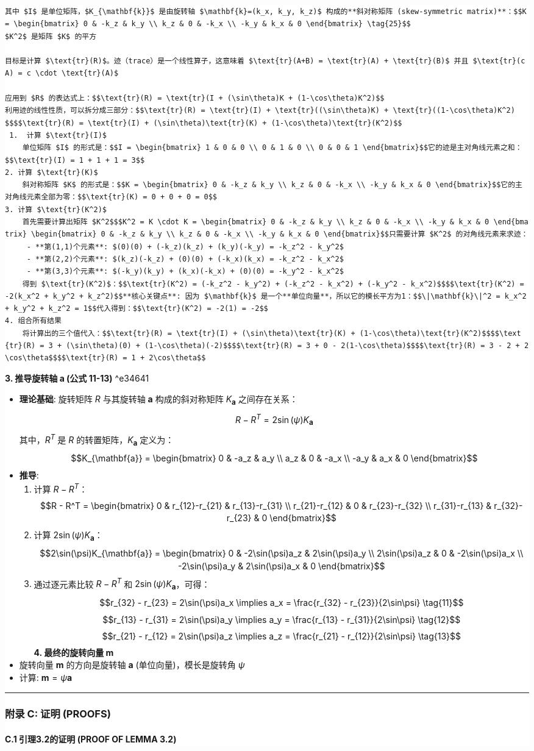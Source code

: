 	其中 $I$ 是单位矩阵，$K_{\mathbf{k}}$ 是由旋转轴 $\mathbf{k}=(k_x, k_y, k_z)$ 构成的**斜对称矩阵 (skew-symmetric matrix)**：$$K = \begin{bmatrix} 0 & -k_z & k_y \\ k_z & 0 & -k_x \\ -k_y & k_x & 0 \end{bmatrix} \tag{25}$$
	$K^2$ 是矩阵 $K$ 的平方
	
	目标是计算 $\text{tr}(R)$。迹（trace）是一个线性算子，这意味着 $\text{tr}(A+B) = \text{tr}(A) + \text{tr}(B)$ 并且 $\text{tr}(cA) = c \cdot \text{tr}(A)$
	
	应用到 $R$ 的表达式上：$$\text{tr}(R) = \text{tr}(I + (\sin\theta)K + (1-\cos\theta)K^2)$$
	利用迹的线性性质，可以拆分成三部分：$$\text{tr}(R) = \text{tr}(I) + \text{tr}((\sin\theta)K) + \text{tr}((1-\cos\theta)K^2)$$$$\text{tr}(R) = \text{tr}(I) + (\sin\theta)\text{tr}(K) + (1-\cos\theta)\text{tr}(K^2)$$
	 1.  计算 $\text{tr}(I)$
		单位矩阵 $I$ 的形式是：$$I = \begin{bmatrix} 1 & 0 & 0 \\ 0 & 1 & 0 \\ 0 & 0 & 1 \end{bmatrix}$$它的迹是主对角线元素之和：$$\text{tr}(I) = 1 + 1 + 1 = 3$$
	2. 计算 $\text{tr}(K)$
		斜对称矩阵 $K$ 的形式是：$$K = \begin{bmatrix} 0 & -k_z & k_y \\ k_z & 0 & -k_x \\ -k_y & k_x & 0 \end{bmatrix}$$它的主对角线元素全部为零：$$\text{tr}(K) = 0 + 0 + 0 = 0$$
	3. 计算 $\text{tr}(K^2)$
		首先需要计算出矩阵 $K^2$$$K^2 = K \cdot K = \begin{bmatrix} 0 & -k_z & k_y \\ k_z & 0 & -k_x \\ -k_y & k_x & 0 \end{bmatrix} \begin{bmatrix} 0 & -k_z & k_y \\ k_z & 0 & -k_x \\ -k_y & k_x & 0 \end{bmatrix}$$只需要计算 $K^2$ 的对角线元素来求迹：
		 - **第(1,1)个元素**: $(0)(0) + (-k_z)(k_z) + (k_y)(-k_y) = -k_z^2 - k_y^2$
		 - **第(2,2)个元素**: $(k_z)(-k_z) + (0)(0) + (-k_x)(k_x) = -k_z^2 - k_x^2$
		 - **第(3,3)个元素**: $(-k_y)(k_y) + (k_x)(-k_x) + (0)(0) = -k_y^2 - k_x^2$
		得到 $\text{tr}(K^2)$：$$\text{tr}(K^2) = (-k_z^2 - k_y^2) + (-k_z^2 - k_x^2) + (-k_y^2 - k_x^2)$$$$\text{tr}(K^2) = -2(k_x^2 + k_y^2 + k_z^2)$$**核心关键点**: 因为 $\mathbf{k}$ 是一个**单位向量**，所以它的模长平方为1：$$\|\mathbf{k}\|^2 = k_x^2 + k_y^2 + k_z^2 = 1$$代入得到：$$\text{tr}(K^2) = -2(1) = -2$$
	4. 组合所有结果
		将计算出的三个值代入：$$\text{tr}(R) = \text{tr}(I) + (\sin\theta)\text{tr}(K) + (1-\cos\theta)\text{tr}(K^2)$$$$\text{tr}(R) = 3 + (\sin\theta)(0) + (1-\cos\theta)(-2)$$$$\text{tr}(R) = 3 + 0 - 2(1-\cos\theta)$$$$\text{tr}(R) = 3 - 2 + 2\cos\theta$$$$\text{tr}(R) = 1 + 2\cos\theta$$
**3. 推导旋转轴 $\mathbf{a}$ (公式 11-13)** ^e34641
*   **理论基础**: 旋转矩阵 $R$ 与其旋转轴 $\mathbf{a}$ 构成的斜对称矩阵 $K_{\mathbf{a}}$ 之间存在关系：$$R - R^T = 2\sin(\psi) K_{\mathbf{a}}$$其中，$R^T$ 是 $R$ 的转置矩阵，$K_{\mathbf{a}}$ 定义为：$$K_{\mathbf{a}} = \begin{bmatrix} 0 & -a_z & a_y \\ a_z & 0 & -a_x \\ -a_y & a_x & 0 \end{bmatrix}$$
*   **推导**:
    1.  计算 $R - R^T$：$$R - R^T = \begin{bmatrix} 0 & r_{12}-r_{21} & r_{13}-r_{31} \\ r_{21}-r_{12} & 0 & r_{23}-r_{32} \\ r_{31}-r_{13} & r_{32}-r_{23} & 0 \end{bmatrix}$$
    2.  计算 $2\sin(\psi) K_{\mathbf{a}}$：$$2\sin(\psi)K_{\mathbf{a}} = \begin{bmatrix} 0 & -2\sin(\psi)a_z & 2\sin(\psi)a_y \\ 2\sin(\psi)a_z & 0 & -2\sin(\psi)a_x \\ -2\sin(\psi)a_y & 2\sin(\psi)a_x & 0 \end{bmatrix}$$
    3.  通过逐元素比较 $R - R^T$ 和 $2\sin(\psi)K_{\mathbf{a}}$，可得：$$r_{32} - r_{23} = 2\sin(\psi)a_x \implies a_x = \frac{r_{32} - r_{23}}{2\sin\psi} \tag{11}$$$$r_{13} - r_{31} = 2\sin(\psi)a_y \implies a_y = \frac{r_{13} - r_{31}}{2\sin\psi} \tag{12}$$   $$r_{21} - r_{12} = 2\sin(\psi)a_z \implies a_z = \frac{r_{21} - r_{12}}{2\sin\psi} \tag{13}$$
**4. 最终的旋转向量 $\mathbf{m}$**
*   旋转向量 $\mathbf{m}$ 的方向是旋转轴 $\mathbf{a}$ (单位向量)，模长是旋转角 $\psi$
*   计算: $\mathbf{m} = \psi \mathbf{a}$

---
### **附录 C: 证明 (PROOFS)**

#### **C.1 引理3.2的证明 (PROOF OF LEMMA 3.2)**
